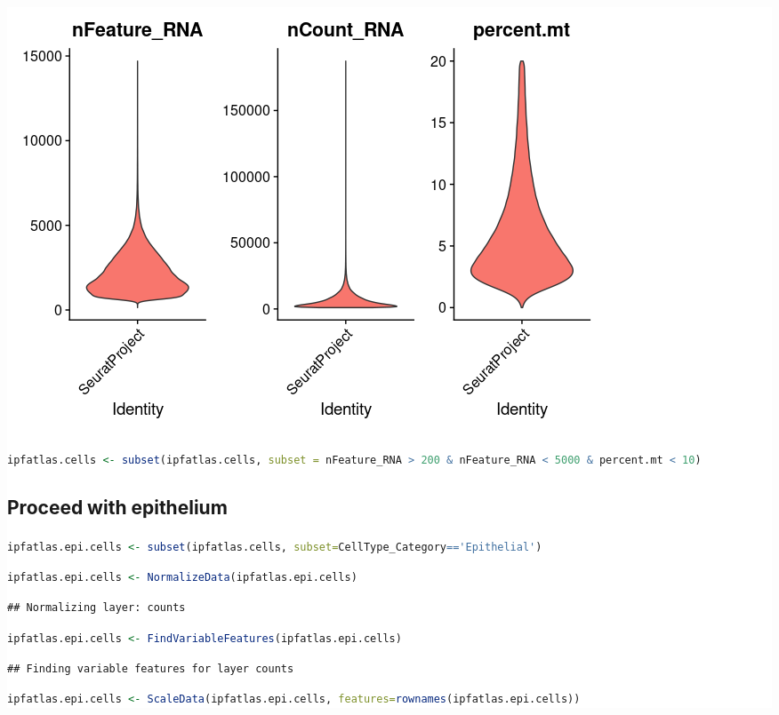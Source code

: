 ![](IPF-Cell-Atlas-Adams-et-al_files/figure-gfm/unnamed-chunk-5-1.png)

``` r
ipfatlas.cells <- subset(ipfatlas.cells, subset = nFeature_RNA > 200 & nFeature_RNA < 5000 & percent.mt < 10)
```

## Proceed with epithelium

``` r
ipfatlas.epi.cells <- subset(ipfatlas.cells, subset=CellType_Category=='Epithelial')
```

``` r
ipfatlas.epi.cells <- NormalizeData(ipfatlas.epi.cells)
```

    ## Normalizing layer: counts

``` r
ipfatlas.epi.cells <- FindVariableFeatures(ipfatlas.epi.cells)
```

    ## Finding variable features for layer counts

``` r
ipfatlas.epi.cells <- ScaleData(ipfatlas.epi.cells, features=rownames(ipfatlas.epi.cells))
```
